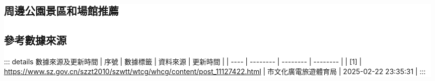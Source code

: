 ## 周邊公園景區和場館推薦

<CardGrid>
  <ImageCard
        image="http://www.sz.gov.cn/img/4/4097/4097211/11114636.jpg"
        title="坪山圖書館"
        description="坪山圖書館位於深圳市坪山區匯德路坪山文化聚落，緊鄰環境優美的坪山中心公園，建築面積約1.3萬平方米，共10層，擁有閱覽座位數800餘個，設計總藏書量為120萬冊。館內設有星光書屋、繪本館、公共閱讀文化體驗館、大家書房、音閱空間等特色空間。坪山文化聚落由圖書館、美術館、大劇院、展覽館、文創體驗館、會議中心、書城、影城等場館組成，佔地約7.4萬平方米，是深圳東部的文化地標。   坪山圖書館於2019年3月23日正式開幕，聘請著名哲學家、作家、學者周國平先生為首任館長。秉承'開啟人生的智慧，傳承精神的高貴”的辦館理念，坪山圖書館致力於'作為一所'大學'來辦，作為一個文化品牌的孵化器和能量源來辦，作為一個市民群眾的精神家園來辦”，不斷創新機制，涵養特色，打造品牌，推廣閱讀文化，引領全域市民的精神家園來辦”，不斷創新機制，涵養特色，打造品牌，推廣閱讀文化，引領全域市民和市民眾力閱讀，成為具備眾力的公共文化。"
        href="/zh-tw/Cultural-Sports-Venues/Library/Longhua-Library/"
        author="待更新"
        date="2025/01/02"
      />
      <ImageCard
        image="http://www.sz.gov.cn/img/4/4097/4097211/11114636.jpg"
        title="坪山圖書館"
        description="坪山圖書館位於深圳市坪山區匯德路坪山文化聚落，緊鄰環境優美的坪山中心公園，建築面積約1.3萬平方米，共10層，擁有閱覽座位數800餘個，設計總藏書量為120萬冊。館內設有星光書屋、繪本館、公共閱讀文化體驗館、大家書房、音閱空間等特色空間。坪山文化聚落由圖書館、美術館、大劇院、展覽館、文創體驗館、會議中心、書城、影城等場館組成，佔地約7.4萬平方米，是深圳東部的文化地標。   坪山圖書館於2019年3月23日正式開幕，聘請著名哲學家、作家、學者周國平先生為首任館長。秉承'開啟人生的智慧，傳承精神的高貴”的辦館理念，坪山圖書館致力於'作為一所'大學'來辦，作為一個文化品牌的孵化器和能量源來辦，作為一個市民群眾的精神家園來辦”，不斷創新機制，涵養特色，打造品牌，推廣閱讀文化，引領全域市民的精神家園來辦”，不斷創新機制，涵養特色，打造品牌，推廣閱讀文化，引領全域市民和市民眾力閱讀，成為具備眾力的公共文化。"
        href="/zh-tw/Cultural-Sports-Venues/Library/Longhua-Library/"
        author="待更新"
        date="2025/01/02"
      />
    </CardGrid>


## 參考數據來源

::: details 數據來源及更新時間
| 序號 | 數據標籤 | 資料來源 | 更新時間 |
| ---- | -------- | -------- | -------- |
| [1] | https://www.sz.gov.cn/szzt2010/szwtt/wtcg/whcg/content/post_11127422.html | 市文化廣電旅遊體育局 | 2025-02-22 23:35:31 |
:::

